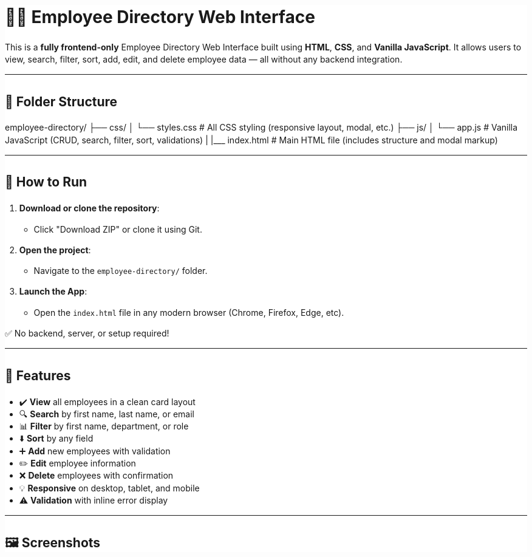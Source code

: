 # 👩‍💼 Employee Directory Web Interface

This is a **fully frontend-only** Employee Directory Web Interface built using **HTML**, **CSS**, and **Vanilla JavaScript**. It allows users to view, search, filter, sort, add, edit, and delete employee data — all without any backend integration.

---

## 📁 Folder Structure

employee-directory/
├── css/
│ └── styles.css # All CSS styling (responsive layout, modal, etc.)
├── js/
│ └── app.js # Vanilla JavaScript (CRUD, search, filter, sort, validations)
| |___ index.html # Main HTML file (includes structure and modal markup)


---

## 🚀 How to Run

1. **Download or clone the repository**:
   - Click "Download ZIP" or clone it using Git.

2. **Open the project**:
   - Navigate to the `employee-directory/` folder.

3. **Launch the App**:
   - Open the `index.html` file in any modern browser (Chrome, Firefox, Edge, etc).

✅ No backend, server, or setup required!

---

## 🧠 Features

- ✔️ **View** all employees in a clean card layout  
- 🔍 **Search** by first name, last name, or email  
- 📊 **Filter** by first name, department, or role  
- ⬇️ **Sort** by any field  
- ➕ **Add** new employees with validation  
- ✏️ **Edit** employee information  
- ❌ **Delete** employees with confirmation  
- 💡 **Responsive** on desktop, tablet, and mobile  
- ⚠️ **Validation** with inline error display  

---

## 🖼️ Screenshots
